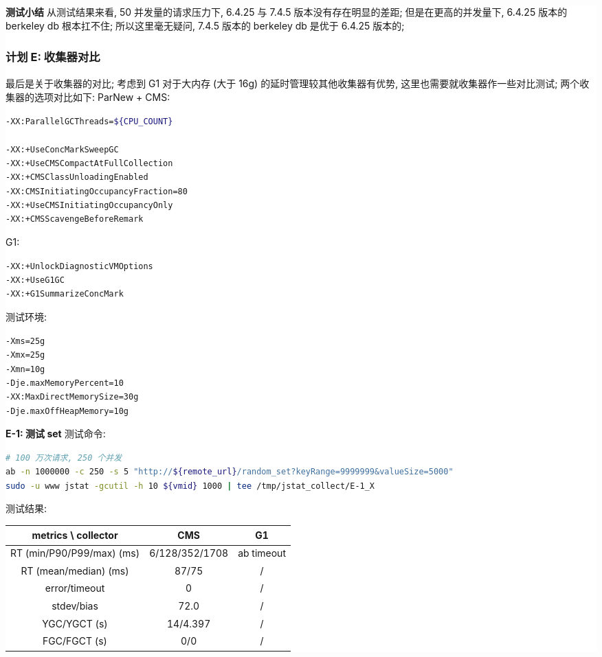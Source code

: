 **测试小结**
从测试结果来看, 50 并发量的请求压力下, 6.4.25 与 7.4.5 版本没有存在明显的差距; 但是在更高的并发量下, 6.4.25 版本的 berkeley db 根本扛不住;
所以这里毫无疑问, 7.4.5 版本的 berkeley db 是优于 6.4.25 版本的;

### **计划 E: 收集器对比**
最后是关于收集器的对比; 考虑到 G1 对于大内存 (大于 16g) 的延时管理较其他收集器有优势, 这里也需要就收集器作一些对比测试;
两个收集器的选项对比如下:
ParNew + CMS:
``` bash
-XX:ParallelGCThreads=${CPU_COUNT}

-XX:+UseConcMarkSweepGC
-XX:+UseCMSCompactAtFullCollection
-XX:+CMSClassUnloadingEnabled
-XX:CMSInitiatingOccupancyFraction=80
-XX:+UseCMSInitiatingOccupancyOnly
-XX:+CMSScavengeBeforeRemark
```
G1:
``` bash
-XX:+UnlockDiagnosticVMOptions
-XX:+UseG1GC
-XX:+G1SummarizeConcMark
```
测试环境:
``` bash
-Xms=25g
-Xmx=25g
-Xmn=10g
-Dje.maxMemoryPercent=10
-XX:MaxDirectMemorySize=30g
-Dje.maxOffHeapMemory=10g
```

**E-1: 测试 set**
测试命令:
``` bash
# 100 万次请求, 250 个并发
ab -n 1000000 -c 250 -s 5 "http://${remote_url}/random_set?keyRange=9999999&valueSize=5000"
sudo -u www jstat -gcutil -h 10 ${vmid} 1000 | tee /tmp/jstat_collect/E-1_X
```
测试结果:

|metrics \ collector              |CMS             |G1              |
|:-------------------------------:|:--------------:|:--------------:|
|RT (min/P90/P99/max) (ms)        |6/128/352/1708  |ab timeout      |
|RT (mean/median) (ms)            |87/75           |/               |
|error/timeout                    |0               |/               |
|stdev/bias                       |72.0            |/               |
|YGC/YGCT (s)                     |14/4.397        |/               |
|FGC/FGCT (s)                     |0/0             |/               |
